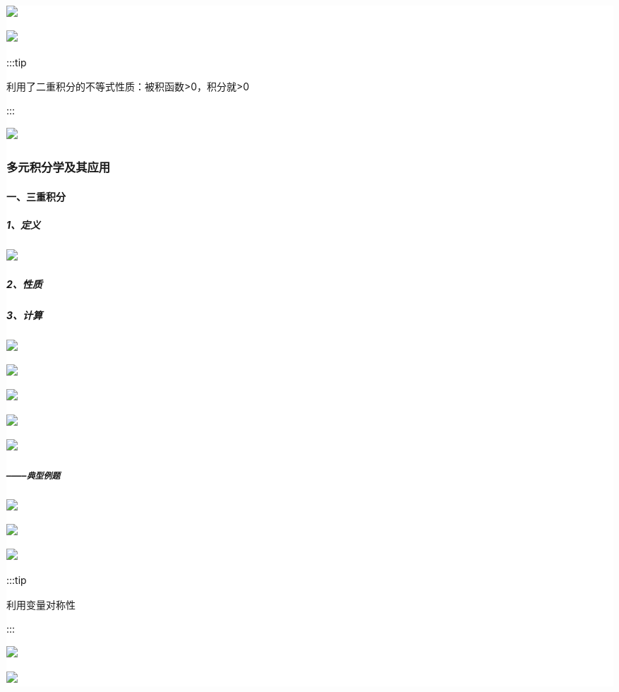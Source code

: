 ![](考研高数.assets/image-20200421144446830.png)

![](考研高数.assets/image-20200421150416506.png)

:::tip

 利用了二重积分的不等式性质：被积函数>0，积分就>0 

:::

![](考研高数.assets/image-20200421151230423.png)



### 多元积分学及其应用

#### 一、三重积分

##### 1、定义

![](考研高数.assets/image-20200426092427904.png)

##### 2、性质

##### 3、计算

![](考研高数.assets/image-20200426114039509.png)

![](考研高数.assets/image-20200426114407271.png)

![](考研高数.assets/image-20200426115459575.png)

![](考研高数.assets/image-20200426120808362.png)

![](考研高数.assets/image-20200426194235844.png)

##### `————典型例题`

![](考研高数.assets/image-20200426192639649.png)

![](考研高数.assets/image-20200426170547575.png)

![](考研高数.assets/image-20200426182333040.png)

:::tip

 利用变量对称性 

:::

![](考研高数.assets/image-20200426183740364.png)

![](考研高数.assets/image-20200426184305412.png)
